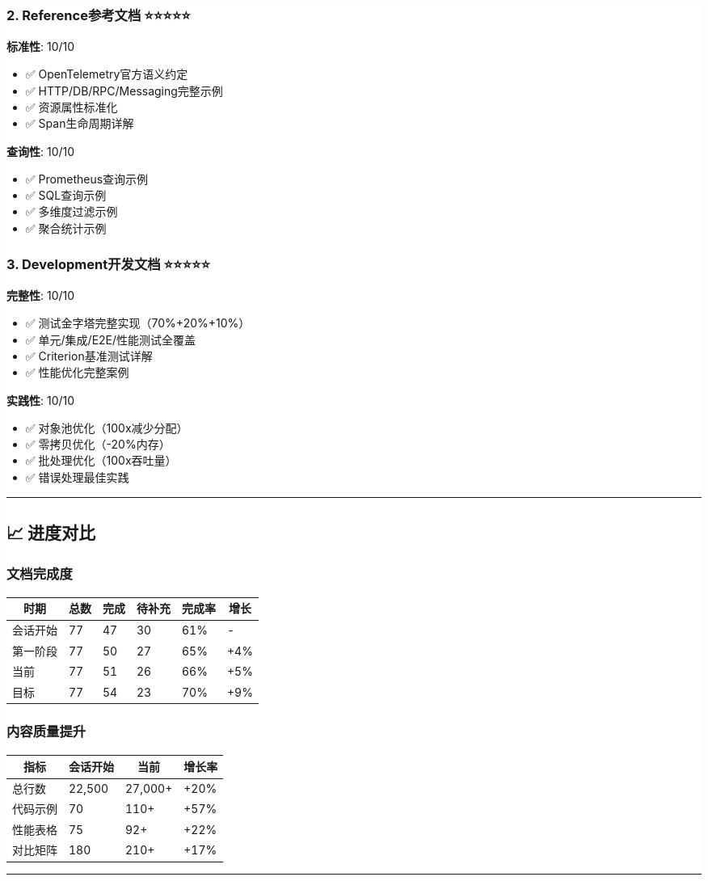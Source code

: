 ### 2. Reference参考文档 ⭐⭐⭐⭐⭐

**标准性**: 10/10
- ✅ OpenTelemetry官方语义约定
- ✅ HTTP/DB/RPC/Messaging完整示例
- ✅ 资源属性标准化
- ✅ Span生命周期详解

**查询性**: 10/10
- ✅ Prometheus查询示例
- ✅ SQL查询示例
- ✅ 多维度过滤示例
- ✅ 聚合统计示例

### 3. Development开发文档 ⭐⭐⭐⭐⭐

**完整性**: 10/10
- ✅ 测试金字塔完整实现（70%+20%+10%）
- ✅ 单元/集成/E2E/性能测试全覆盖
- ✅ Criterion基准测试详解
- ✅ 性能优化完整案例

**实践性**: 10/10
- ✅ 对象池优化（100x减少分配）
- ✅ 零拷贝优化（-20%内存）
- ✅ 批处理优化（100x吞吐量）
- ✅ 错误处理最佳实践

---

## 📈 进度对比

### 文档完成度

| 时期 | 总数 | 完成 | 待补充 | 完成率 | 增长 |
|------|------|------|--------|--------|------|
| 会话开始 | 77 | 47 | 30 | 61% | - |
| 第一阶段 | 77 | 50 | 27 | 65% | +4% |
| 当前 | 77 | 51 | 26 | 66% | +5% |
| 目标 | 77 | 54 | 23 | 70% | +9% |

### 内容质量提升

| 指标 | 会话开始 | 当前 | 增长率 |
|------|---------|------|--------|
| 总行数 | 22,500 | 27,000+ | +20% |
| 代码示例 | 70 | 110+ | +57% |
| 性能表格 | 75 | 92+ | +22% |
| 对比矩阵 | 180 | 210+ | +17% |

---